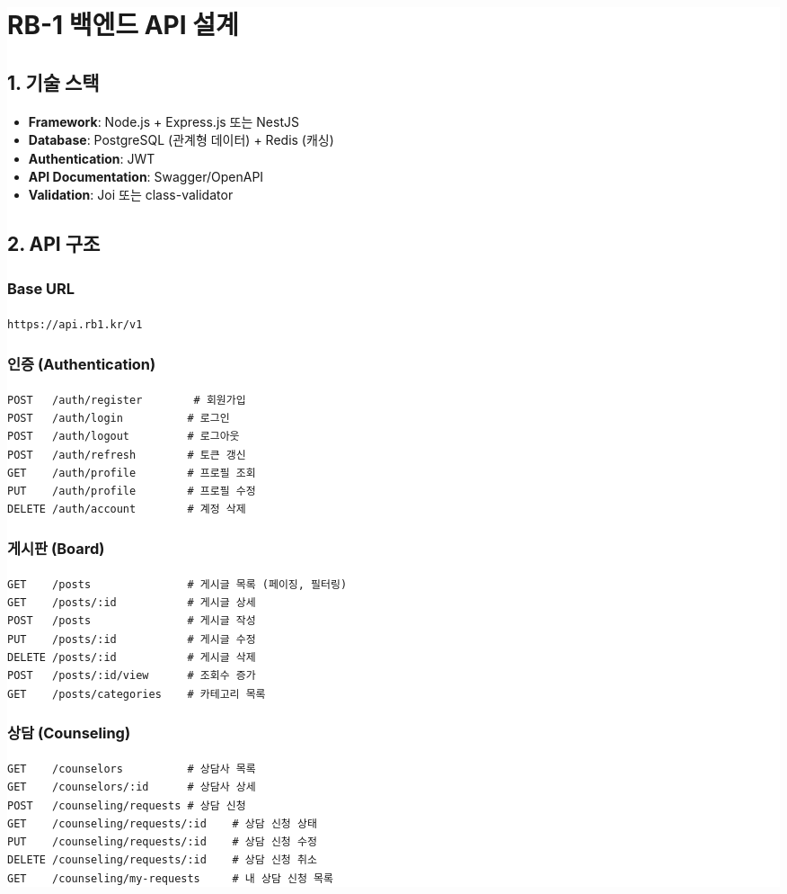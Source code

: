 # RB-1 백엔드 API 설계

## 1. 기술 스택
- **Framework**: Node.js + Express.js 또는 NestJS
- **Database**: PostgreSQL (관계형 데이터) + Redis (캐싱)
- **Authentication**: JWT
- **API Documentation**: Swagger/OpenAPI
- **Validation**: Joi 또는 class-validator

## 2. API 구조

### Base URL
```
https://api.rb1.kr/v1
```

### 인증 (Authentication)
```
POST   /auth/register        # 회원가입
POST   /auth/login          # 로그인
POST   /auth/logout         # 로그아웃
POST   /auth/refresh        # 토큰 갱신
GET    /auth/profile        # 프로필 조회
PUT    /auth/profile        # 프로필 수정
DELETE /auth/account        # 계정 삭제
```

### 게시판 (Board)
```
GET    /posts               # 게시글 목록 (페이징, 필터링)
GET    /posts/:id           # 게시글 상세
POST   /posts               # 게시글 작성
PUT    /posts/:id           # 게시글 수정
DELETE /posts/:id           # 게시글 삭제
POST   /posts/:id/view      # 조회수 증가
GET    /posts/categories    # 카테고리 목록
```

### 상담 (Counseling)
```
GET    /counselors          # 상담사 목록
GET    /counselors/:id      # 상담사 상세
POST   /counseling/requests # 상담 신청
GET    /counseling/requests/:id    # 상담 신청 상태
PUT    /counseling/requests/:id    # 상담 신청 수정
DELETE /counseling/requests/:id    # 상담 신청 취소
GET    /counseling/my-requests     # 내 상담 신청 목록
```

